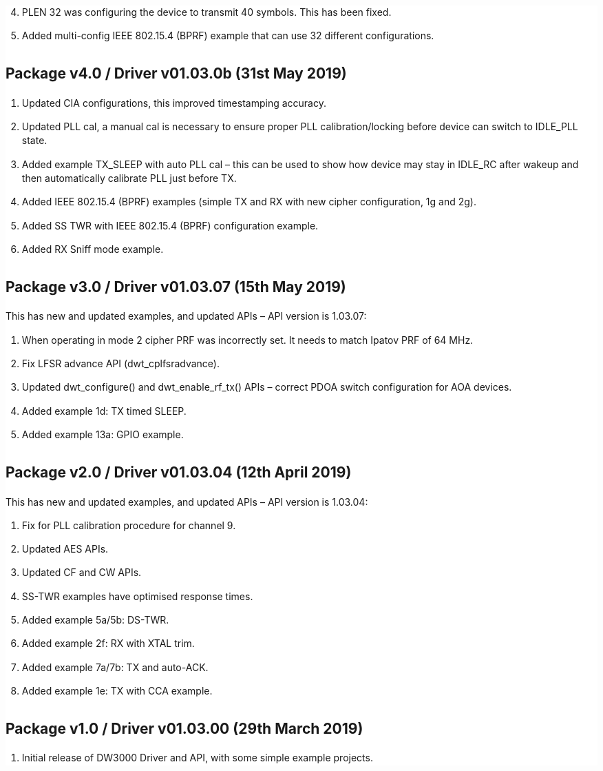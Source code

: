 4. PLEN 32 was configuring the device to transmit 40 symbols. This has been
fixed.

5. Added multi-config IEEE 802.15.4 (BPRF) example that can use 32 different
configurations.

## Package v4.0 / Driver v01.03.0b  (31st May 2019)

1. Updated CIA configurations, this improved timestamping accuracy.

2. Updated PLL cal, a manual cal is necessary to ensure proper PLL
calibration/locking before device can switch to IDLE_PLL state.

3. Added example TX_SLEEP with auto PLL cal – this can be used to show how
device may stay in IDLE_RC after wakeup and then automatically calibrate PLL
just before TX.

4. Added IEEE 802.15.4 (BPRF) examples (simple TX and RX with new cipher
configuration, 1g and 2g).

5. Added SS TWR with IEEE 802.15.4 (BPRF) configuration example.

6. Added RX Sniff mode example.

## Package v3.0 / Driver v01.03.07  (15th May 2019)

This has new and updated examples, and updated APIs – API version is 1.03.07:

1. When operating in mode 2 cipher PRF was incorrectly set. It needs to match
Ipatov PRF of 64 MHz.

2. Fix LFSR advance API (dwt_cplfsradvance).

3. Updated dwt_configure() and dwt_enable_rf_tx() APIs – correct PDOA switch
configuration for AOA devices.

4. Added example 1d: TX timed SLEEP.

5. Added example 13a: GPIO example.

## Package v2.0 / Driver v01.03.04  (12th April 2019)

This has new and updated examples, and updated APIs – API version is 1.03.04:

1. Fix for PLL calibration procedure for channel 9.

2. Updated AES APIs.

3. Updated CF and CW APIs.

4. SS-TWR examples have optimised response times.

5. Added example 5a/5b: DS-TWR.

6. Added example 2f: RX with XTAL trim.

7. Added example 7a/7b: TX and auto-ACK.

8. Added example 1e: TX with CCA example.

## Package v1.0 / Driver v01.03.00  (29th March 2019)

1. Initial release of DW3000 Driver and API, with some simple example
projects.
